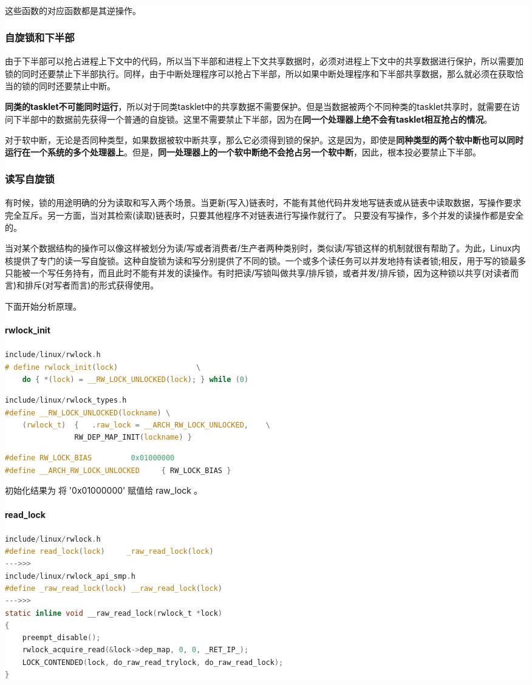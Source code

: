 
这些函数的对应函数都是其逆操作。

### 自旋锁和下半部

由于下半部可以抢占进程上下文中的代码，所以当下半部和进程上下文共享数据时，必须对进程上下文中的共享数据进行保护，所以需要加锁的同时还要禁止下半部执行。同样，由于中断处理程序可以抢占下半部，所以如果中断处理程序和下半部共享数据，那么就必须在获取恰当的锁的同时还要禁止中断。

**同类的tasklet不可能同时运行**，所以对于同类tasklet中的共享数据不需要保护。但是当数据被两个不同种类的tasklet共享时，就需要在访问下半部中的数据前先获得一个普通的自旋锁。这里不需要禁止下半部，因为在**同一个处理器上绝不会有tasklet相互抢占的情况**。

对于软中断，无论是否同种类型，如果数据被软中断共享，那么它必须得到锁的保护。这是因为，即使是**同种类型的两个软中断也可以同时运行在一个系统的多个处理器上**。但是，**同一处理器上的一个软中断绝不会抢占另一个软中断**，因此，根本投必要禁止下半部。

### 读写自旋锁

有时候，锁的用途明确的分为读取和写入两个场景。当更新(写入)链表时，不能有其他代码井发地写链表或从链表中读取数据，写操作要求完全互斥。另一方面，当对其检索(读取)链表时，只要其他程序不对链表进行写操作就行了。
只要没有写操作，多个并发的读操作都是安全的。

当对某个数据结构的操作可以像这样被划分为读/写或者消费者/生产者两种类别时，类似读/写锁这样的机制就很有帮助了。为此，Linux内核提供了专门的读一写自旋锁。这种自旋锁为读和写分别提供了不同的锁。一个或多个读任务可以并发地持有读者锁;相反，用于写的锁最多只能被一个写任务持有，而且此时不能有并发的读操作。有时把读/写锁叫做共享/排斥锁，或者并发/排斥锁，因为这种锁以共亨(对读者而言)和排斥(对写者而言)的形式获得使用。

下面开始分析原理。

#### rwlock_init

```c
include/linux/rwlock.h
# define rwlock_init(lock)					\
	do { *(lock) = __RW_LOCK_UNLOCKED(lock); } while (0)
```

```c
include/linux/rwlock_types.h
#define __RW_LOCK_UNLOCKED(lockname) \
	(rwlock_t)	{	.raw_lock = __ARCH_RW_LOCK_UNLOCKED,	\
				RW_DEP_MAP_INIT(lockname) }
```

```c
#define RW_LOCK_BIAS		 0x01000000
#define __ARCH_RW_LOCK_UNLOCKED		{ RW_LOCK_BIAS }
```

初始化结果为 将 '0x01000000' 赋值给 raw_lock 。

#### read_lock

```c
include/linux/rwlock.h
#define read_lock(lock)		_raw_read_lock(lock)
--->>>
include/linux/rwlock_api_smp.h
#define _raw_read_lock(lock) __raw_read_lock(lock)
--->>>
static inline void __raw_read_lock(rwlock_t *lock)
{
	preempt_disable();
	rwlock_acquire_read(&lock->dep_map, 0, 0, _RET_IP_);
	LOCK_CONTENDED(lock, do_raw_read_trylock, do_raw_read_lock);
}
```

